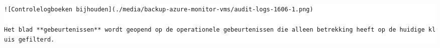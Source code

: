     ![Controlelogboeken bijhouden](./media/backup-azure-monitor-vms/audit-logs-1606-1.png)

    Het blad **gebeurtenissen** wordt geopend op de operationele gebeurtenissen die alleen betrekking heeft op de huidige kluis gefilterd.
